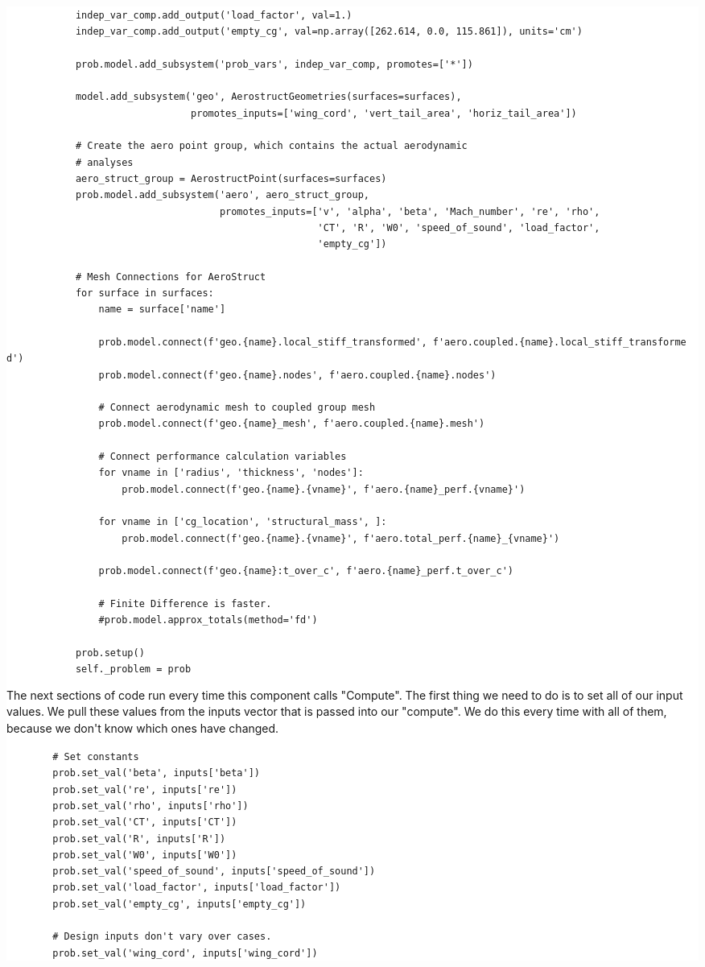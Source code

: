 ```
            indep_var_comp.add_output('load_factor', val=1.)
            indep_var_comp.add_output('empty_cg', val=np.array([262.614, 0.0, 115.861]), units='cm')

            prob.model.add_subsystem('prob_vars', indep_var_comp, promotes=['*'])

            model.add_subsystem('geo', AerostructGeometries(surfaces=surfaces),
                                promotes_inputs=['wing_cord', 'vert_tail_area', 'horiz_tail_area'])

            # Create the aero point group, which contains the actual aerodynamic
            # analyses
            aero_struct_group = AerostructPoint(surfaces=surfaces)
            prob.model.add_subsystem('aero', aero_struct_group,
                                     promotes_inputs=['v', 'alpha', 'beta', 'Mach_number', 're', 'rho',
                                                      'CT', 'R', 'W0', 'speed_of_sound', 'load_factor',
                                                      'empty_cg'])

            # Mesh Connections for AeroStruct
            for surface in surfaces:
                name = surface['name']

                prob.model.connect(f'geo.{name}.local_stiff_transformed', f'aero.coupled.{name}.local_stiff_transformed')
                prob.model.connect(f'geo.{name}.nodes', f'aero.coupled.{name}.nodes')

                # Connect aerodynamic mesh to coupled group mesh
                prob.model.connect(f'geo.{name}_mesh', f'aero.coupled.{name}.mesh')

                # Connect performance calculation variables
                for vname in ['radius', 'thickness', 'nodes']:
                    prob.model.connect(f'geo.{name}.{vname}', f'aero.{name}_perf.{vname}')

                for vname in ['cg_location', 'structural_mass', ]:
                    prob.model.connect(f'geo.{name}.{vname}', f'aero.total_perf.{name}_{vname}')

                prob.model.connect(f'geo.{name}:t_over_c', f'aero.{name}_perf.t_over_c')

                # Finite Difference is faster.
                #prob.model.approx_totals(method='fd')

            prob.setup()
            self._problem = prob
```
The next sections of code run every time this component calls "Compute". The first thing we need to
do is to set all of our input values. We pull these values from the inputs vector that is passed
into our "compute". We do this every time with all of them, because we don't know which ones have
changed.
```
        # Set constants
        prob.set_val('beta', inputs['beta'])
        prob.set_val('re', inputs['re'])
        prob.set_val('rho', inputs['rho'])
        prob.set_val('CT', inputs['CT'])
        prob.set_val('R', inputs['R'])
        prob.set_val('W0', inputs['W0'])
        prob.set_val('speed_of_sound', inputs['speed_of_sound'])
        prob.set_val('load_factor', inputs['load_factor'])
        prob.set_val('empty_cg', inputs['empty_cg'])

        # Design inputs don't vary over cases.
        prob.set_val('wing_cord', inputs['wing_cord'])
```